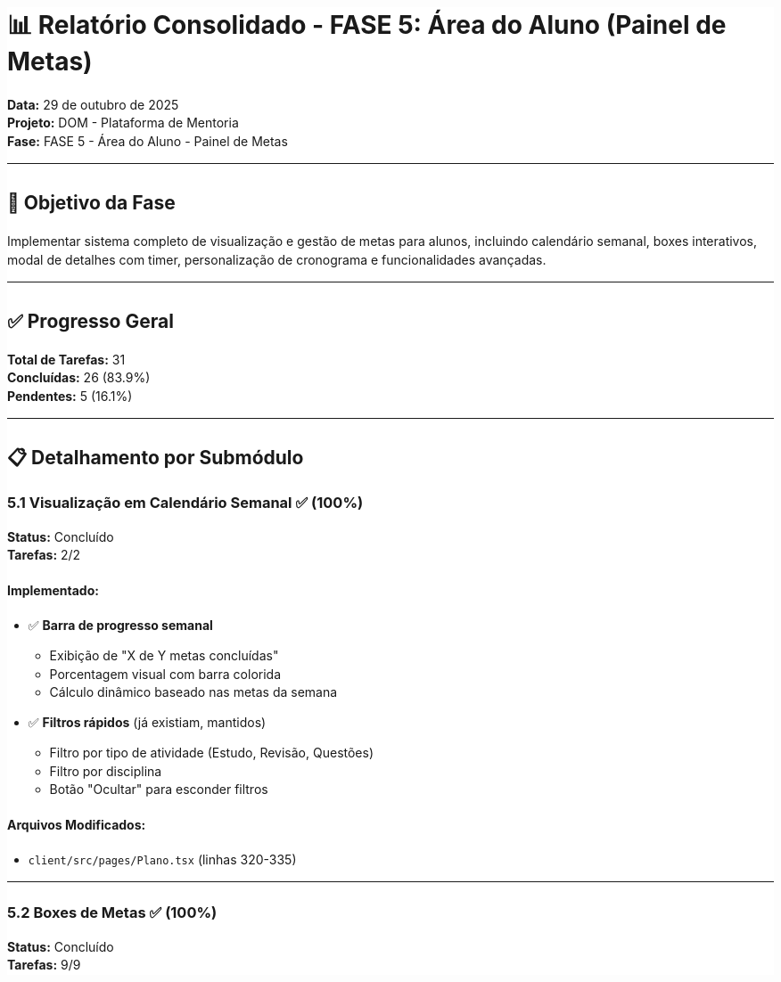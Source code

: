 # 📊 Relatório Consolidado - FASE 5: Área do Aluno (Painel de Metas)

**Data:** 29 de outubro de 2025  
**Projeto:** DOM - Plataforma de Mentoria  
**Fase:** FASE 5 - Área do Aluno - Painel de Metas

---

## 🎯 Objetivo da Fase

Implementar sistema completo de visualização e gestão de metas para alunos, incluindo calendário semanal, boxes interativos, modal de detalhes com timer, personalização de cronograma e funcionalidades avançadas.

---

## ✅ Progresso Geral

**Total de Tarefas:** 31  
**Concluídas:** 26 (83.9%)  
**Pendentes:** 5 (16.1%)

---

## 📋 Detalhamento por Submódulo

### 5.1 Visualização em Calendário Semanal ✅ (100%)

**Status:** Concluído  
**Tarefas:** 2/2

#### Implementado:
- ✅ **Barra de progresso semanal**
  - Exibição de "X de Y metas concluídas"
  - Porcentagem visual com barra colorida
  - Cálculo dinâmico baseado nas metas da semana
  
- ✅ **Filtros rápidos** (já existiam, mantidos)
  - Filtro por tipo de atividade (Estudo, Revisão, Questões)
  - Filtro por disciplina
  - Botão "Ocultar" para esconder filtros

#### Arquivos Modificados:
- `client/src/pages/Plano.tsx` (linhas 320-335)

---

### 5.2 Boxes de Metas ✅ (100%)

**Status:** Concluído  
**Tarefas:** 9/9
